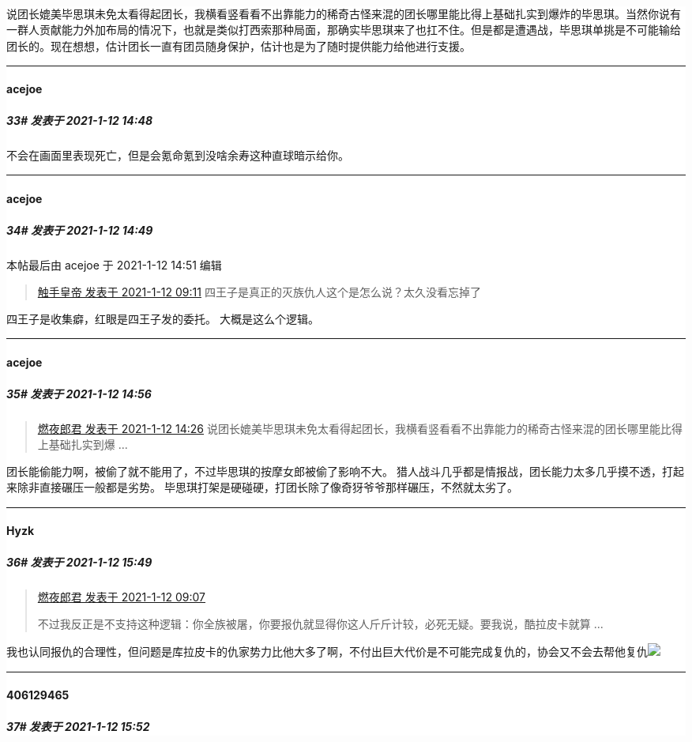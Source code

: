 
说团长媲美毕思琪未免太看得起团长，我横看竖看看不出靠能力的稀奇古怪来混的团长哪里能比得上基础扎实到爆炸的毕思琪。当然你说有一群人贡献能力外加布局的情况下，也就是类似打西索那种局面，那确实毕思琪来了也扛不住。但是都是遭遇战，毕思琪单挑是不可能输给团长的。现在想想，估计团长一直有团员随身保护，估计也是为了随时提供能力给他进行支援。


-----

####  acejoe  
##### 33#       发表于 2021-1-12 14:48


不会在画面里表现死亡，但是会氪命氪到没啥余寿这种直球暗示给你。


-----

####  acejoe  
##### 34#       发表于 2021-1-12 14:49


 本帖最后由 acejoe 于 2021-1-12 14:51 编辑 
<blockquote><a href="httphttps://bbs.saraba1st.com/2b/forum.php?mod=redirect&amp;goto=findpost&amp;pid=50007858&amp;ptid=1982368" target="_blank">触手皇帝 发表于 2021-1-12 09:11</a>
四王子是真正的灭族仇人这个是怎么说？太久没看忘掉了</blockquote>
四王子是收集癖，红眼是四王子发的委托。
大概是这么个逻辑。


-----

####  acejoe  
##### 35#       发表于 2021-1-12 14:56


<blockquote><a href="httphttps://bbs.saraba1st.com/2b/forum.php?mod=redirect&amp;goto=findpost&amp;pid=50011127&amp;ptid=1982368" target="_blank">燃夜郎君 发表于 2021-1-12 14:26</a>
说团长媲美毕思琪未免太看得起团长，我横看竖看看不出靠能力的稀奇古怪来混的团长哪里能比得上基础扎实到爆 ...</blockquote>
团长能偷能力啊，被偷了就不能用了，不过毕思琪的按摩女郎被偷了影响不大。
猎人战斗几乎都是情报战，团长能力太多几乎摸不透，打起来除非直接碾压一般都是劣势。
毕思琪打架是硬碰硬，打团长除了像奇犽爷爷那样碾压，不然就太劣了。


-----

####  Hyzk  
##### 36#       发表于 2021-1-12 15:49


<blockquote><a href="httphttps://bbs.saraba1st.com/2b/forum.php?mod=redirect&amp;goto=findpost&amp;pid=50007823&amp;ptid=1982368" target="_blank">燃夜郎君 发表于 2021-1-12 09:07</a>

不过我反正是不支持这种逻辑：你全族被屠，你要报仇就显得你这人斤斤计较，必死无疑。要我说，酷拉皮卡就算 ...</blockquote>
我也认同报仇的合理性，但问题是库拉皮卡的仇家势力比他大多了啊，不付出巨大代价是不可能完成复仇的，协会又不会去帮他复仇<img src="https://static.saraba1st.com/image/smiley/face2017/068.png" referrerpolicy="no-referrer">


-----

####  406129465  
##### 37#       发表于 2021-1-12 15:52
